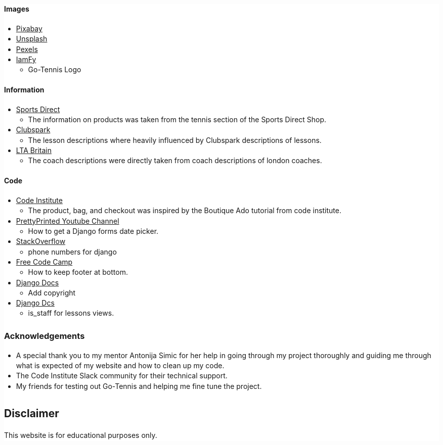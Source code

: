 #### Images
- [Pixabay](https://pixabay.com/)
- [Unsplash](https://unsplash.com/)
- [Pexels](https://www.pexels.com/)
- [IamFy](https://www.iamfy.co/)
    - Go-Tennis Logo

#### Information
- [Sports Direct](https://www.sportsdirect.com/)
    - The information on products was taken from the tennis section of the Sports Direct Shop.
- [Clubspark](https://clubspark.lta.org.uk/)
    - The lesson descriptions where heavily influenced by Clubspark descriptions of lessons.
- [LTA Britain](https://www.lta.org.uk/)
    - The coach descriptions were directly taken from coach descriptions of london coaches.

#### Code
- [Code Institute](https://codeinstitute.net/)
    - The product, bag, and checkout was inspired by the Boutique Ado tutorial from code institute. 
- [PrettyPrinted Youtube Channel](https://www.youtube.com/watch?v=I2-JYxnSiB0&ab_channel=PrettyPrinted)
    - How to get a Django forms date picker.
- [StackOverflow](https://stackoverflow.com/questions/19130942/whats-the-best-way-to-store-phone-number-in-django-models)
    - phone numbers for django
- [Free Code Camp](https://www.freecodecamp.org/news/how-to-keep-your-footer-where-it-belongs-59c6aa05c59c/)
    - How to keep footer at bottom.
- [Django Docs](https://docs.djangoproject.com/en/2.0/ref/templates/builtins/#now)
    - Add copyright
- [Django Dcs](https://docs.djangoproject.com/en/3.2/ref/contrib/auth/)
    - is_staff for lessons views.

### Acknowledgements

- A special thank you to my mentor Antonija Simic for her help in going through my project thoroughly and guiding me through what is expected of my website and how to clean up my code.
- The Code Institute Slack community for their technical support.
- My friends for testing out Go-Tennis and helping me fine tune the project. 

## Disclaimer
This website is for educational purposes only.